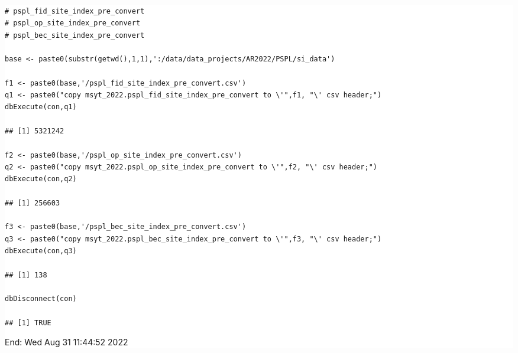     # pspl_fid_site_index_pre_convert
    # pspl_op_site_index_pre_convert
    # pspl_bec_site_index_pre_convert

    base <- paste0(substr(getwd(),1,1),':/data/data_projects/AR2022/PSPL/si_data')

    f1 <- paste0(base,'/pspl_fid_site_index_pre_convert.csv')
    q1 <- paste0("copy msyt_2022.pspl_fid_site_index_pre_convert to \'",f1, "\' csv header;")
    dbExecute(con,q1)

    ## [1] 5321242

    f2 <- paste0(base,'/pspl_op_site_index_pre_convert.csv')
    q2 <- paste0("copy msyt_2022.pspl_op_site_index_pre_convert to \'",f2, "\' csv header;")
    dbExecute(con,q2)

    ## [1] 256603

    f3 <- paste0(base,'/pspl_bec_site_index_pre_convert.csv')
    q3 <- paste0("copy msyt_2022.pspl_bec_site_index_pre_convert to \'",f3, "\' csv header;")
    dbExecute(con,q3)

    ## [1] 138

    dbDisconnect(con)

    ## [1] TRUE

End: Wed Aug 31 11:44:52 2022
